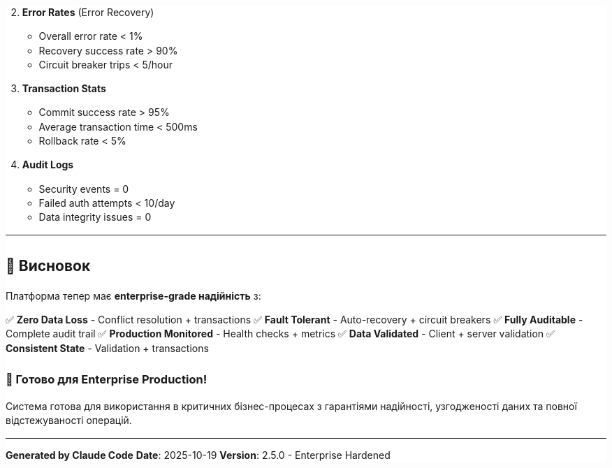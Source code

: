 2. **Error Rates** (Error Recovery)
   - Overall error rate < 1%
   - Recovery success rate > 90%
   - Circuit breaker trips < 5/hour

3. **Transaction Stats**
   - Commit success rate > 95%
   - Average transaction time < 500ms
   - Rollback rate < 5%

4. **Audit Logs**
   - Security events = 0
   - Failed auth attempts < 10/day
   - Data integrity issues = 0

---

## 🎉 Висновок

Платформа тепер має **enterprise-grade надійність** з:

✅ **Zero Data Loss** - Conflict resolution + transactions
✅ **Fault Tolerant** - Auto-recovery + circuit breakers
✅ **Fully Auditable** - Complete audit trail
✅ **Production Monitored** - Health checks + metrics
✅ **Data Validated** - Client + server validation
✅ **Consistent State** - Validation + transactions

### 🎯 Готово для Enterprise Production!

Система готова для використання в критичних бізнес-процесах з гарантіями надійності, узгодженості даних та повної відстежуваності операцій.

---

**Generated by Claude Code**
**Date**: 2025-10-19
**Version**: 2.5.0 - Enterprise Hardened
